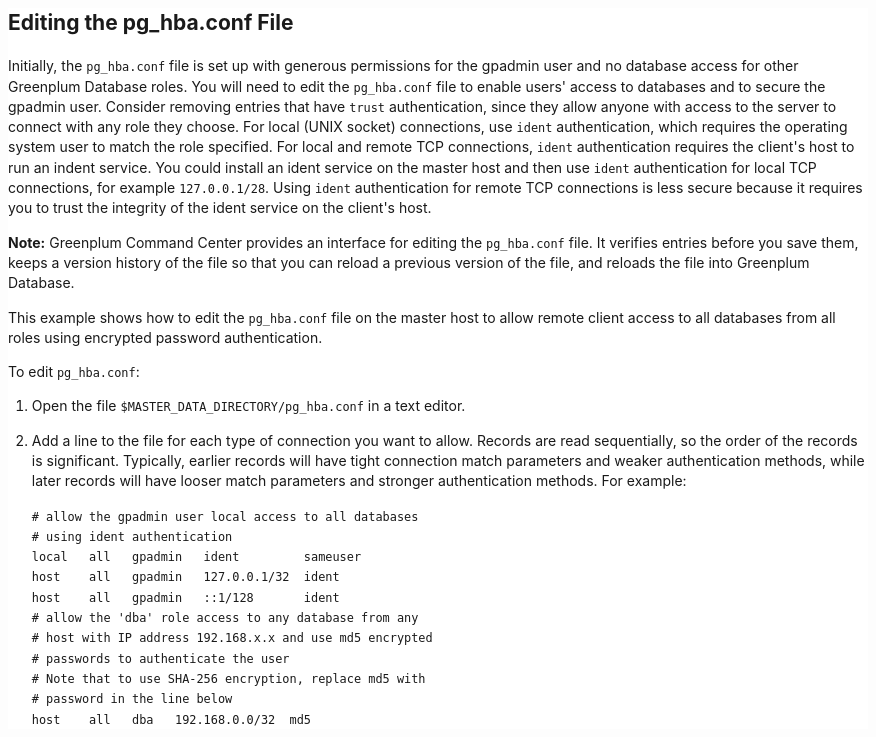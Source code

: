 ## <a id="topic_xwr_rvd_jr"></a>Editing the pg\_hba.conf File 

Initially, the `pg_hba.conf` file is set up with generous permissions for the gpadmin user and no database access for other Greenplum Database roles. You will need to edit the `pg_hba.conf` file to enable users' access to databases and to secure the gpadmin user. Consider removing entries that have `trust` authentication, since they allow anyone with access to the server to connect with any role they choose. For local \(UNIX socket\) connections, use `ident` authentication, which requires the operating system user to match the role specified. For local and remote TCP connections, `ident` authentication requires the client's host to run an indent service. You could install an ident service on the master host and then use `ident` authentication for local TCP connections, for example `127.0.0.1/28`. Using `ident` authentication for remote TCP connections is less secure because it requires you to trust the integrity of the ident service on the client's host.

**Note:** Greenplum Command Center provides an interface for editing the `pg_hba.conf` file. It verifies entries before you save them, keeps a version history of the file so that you can reload a previous version of the file, and reloads the file into Greenplum Database.

This example shows how to edit the `pg_hba.conf` file on the master host to allow remote client access to all databases from all roles using encrypted password authentication.

To edit `pg_hba.conf`:

1.  Open the file `$MASTER_DATA_DIRECTORY/pg_hba.conf` in a text editor.
2.  Add a line to the file for each type of connection you want to allow. Records are read sequentially, so the order of the records is significant. Typically, earlier records will have tight connection match parameters and weaker authentication methods, while later records will have looser match parameters and stronger authentication methods. For example:

    ```
    # allow the gpadmin user local access to all databases
    # using ident authentication
    local   all   gpadmin   ident         sameuser
    host    all   gpadmin   127.0.0.1/32  ident
    host    all   gpadmin   ::1/128       ident
    # allow the 'dba' role access to any database from any
    # host with IP address 192.168.x.x and use md5 encrypted
    # passwords to authenticate the user
    # Note that to use SHA-256 encryption, replace md5 with
    # password in the line below
    host    all   dba   192.168.0.0/32  md5
    ```
